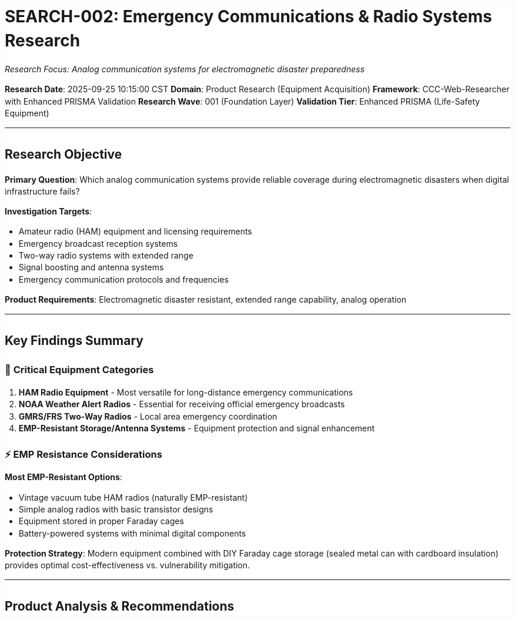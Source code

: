 # SEARCH-002: Emergency Communications & Radio Systems Research
*Research Focus: Analog communication systems for electromagnetic disaster preparedness*

**Research Date**: 2025-09-25 10:15:00 CST
**Domain**: Product Research (Equipment Acquisition)
**Framework**: CCC-Web-Researcher with Enhanced PRISMA Validation
**Research Wave**: 001 (Foundation Layer)
**Validation Tier**: Enhanced PRISMA (Life-Safety Equipment)

---

## Research Objective

**Primary Question**: Which analog communication systems provide reliable coverage during electromagnetic disasters when digital infrastructure fails?

**Investigation Targets**:
- Amateur radio (HAM) equipment and licensing requirements
- Emergency broadcast reception systems
- Two-way radio systems with extended range
- Signal boosting and antenna systems
- Emergency communication protocols and frequencies

**Product Requirements**: Electromagnetic disaster resistant, extended range capability, analog operation

---

## Key Findings Summary

### 🎯 **Critical Equipment Categories**

1. **HAM Radio Equipment** - Most versatile for long-distance emergency communications
2. **NOAA Weather Alert Radios** - Essential for receiving official emergency broadcasts
3. **GMRS/FRS Two-Way Radios** - Local area emergency coordination
4. **EMP-Resistant Storage/Antenna Systems** - Equipment protection and signal enhancement

### ⚡ **EMP Resistance Considerations**

**Most EMP-Resistant Options**:
- Vintage vacuum tube HAM radios (naturally EMP-resistant)
- Simple analog radios with basic transistor designs
- Equipment stored in proper Faraday cages
- Battery-powered systems with minimal digital components

**Protection Strategy**: Modern equipment combined with DIY Faraday cage storage (sealed metal can with cardboard insulation) provides optimal cost-effectiveness vs. vulnerability mitigation.

---

## Product Analysis & Recommendations
